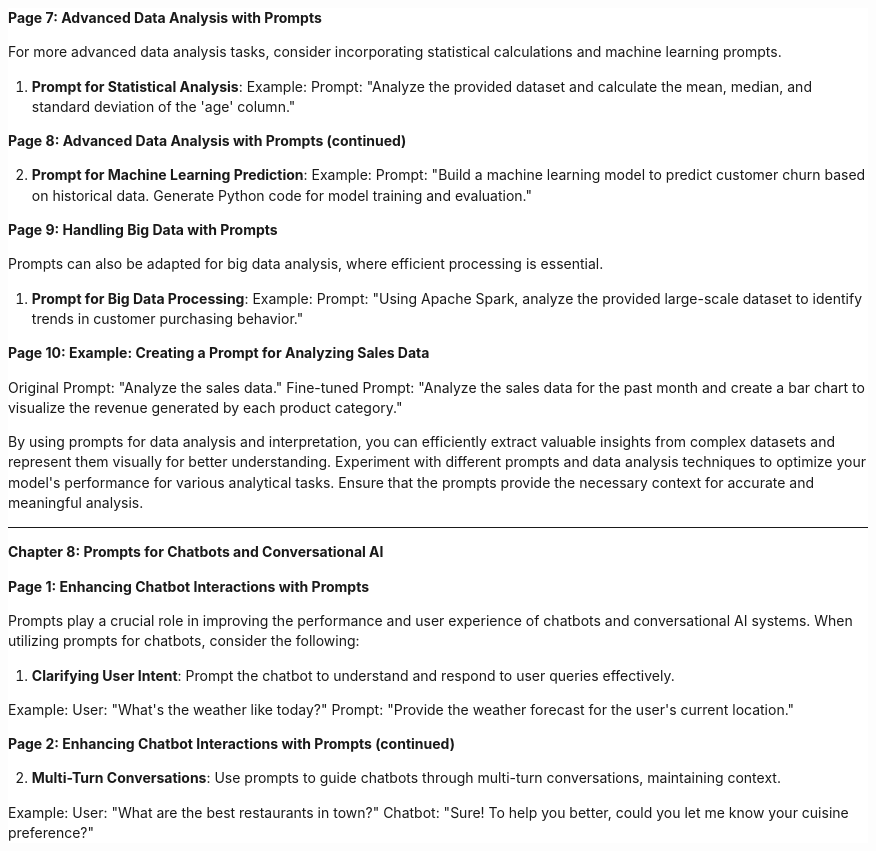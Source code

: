 **Page 7: Advanced Data Analysis with Prompts**

For more advanced data analysis tasks, consider incorporating statistical calculations and machine learning prompts.

1. **Prompt for Statistical Analysis**:
Example:
Prompt: "Analyze the provided dataset and calculate the mean, median, and standard deviation of the 'age' column."

**Page 8: Advanced Data Analysis with Prompts (continued)**

2. **Prompt for Machine Learning Prediction**:
Example:
Prompt: "Build a machine learning model to predict customer churn based on historical data. Generate Python code for model training and evaluation."

**Page 9: Handling Big Data with Prompts**

Prompts can also be adapted for big data analysis, where efficient processing is essential.

1. **Prompt for Big Data Processing**:
Example:
Prompt: "Using Apache Spark, analyze the provided large-scale dataset to identify trends in customer purchasing behavior."

**Page 10: Example: Creating a Prompt for Analyzing Sales Data**

Original Prompt: "Analyze the sales data."
Fine-tuned Prompt: "Analyze the sales data for the past month and create a bar chart to visualize the revenue generated by each product category."

By using prompts for data analysis and interpretation, you can efficiently extract valuable insights from complex datasets and represent them visually for better understanding. Experiment with different prompts and data analysis techniques to optimize your model's performance for various analytical tasks. Ensure that the prompts provide the necessary context for accurate and meaningful analysis.

--------------------------------------------------------------------------------------------------------------------------------------------------------------------

**Chapter 8: Prompts for Chatbots and Conversational AI**

**Page 1: Enhancing Chatbot Interactions with Prompts**

Prompts play a crucial role in improving the performance and user experience of chatbots and conversational AI systems. When utilizing prompts for chatbots, consider the following:

1. **Clarifying User Intent**: Prompt the chatbot to understand and respond to user queries effectively.

Example:
User: "What's the weather like today?"
Prompt: "Provide the weather forecast for the user's current location."

**Page 2: Enhancing Chatbot Interactions with Prompts (continued)**

2. **Multi-Turn Conversations**: Use prompts to guide chatbots through multi-turn conversations, maintaining context.

Example:
User: "What are the best restaurants in town?"
Chatbot: "Sure! To help you better, could you let me know your cuisine preference?"
